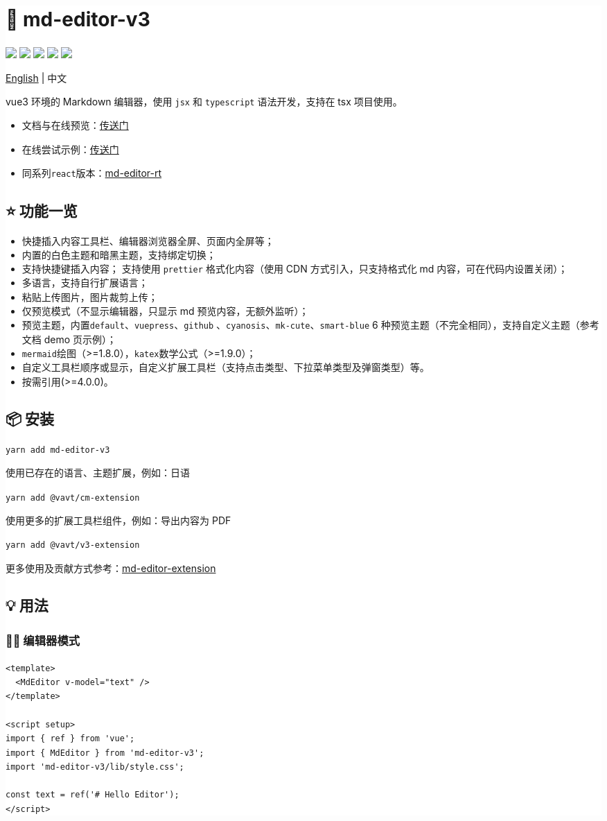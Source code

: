 # 🎄 md-editor-v3

![](https://img.shields.io/github/package-json/v/imzbf/md-editor-v3) ![](https://img.shields.io/npm/dm/md-editor-v3) ![](https://img.shields.io/bundlephobia/min/md-editor-v3) ![](https://img.shields.io/github/license/imzbf/md-editor-v3) ![](https://img.shields.io/badge/ssr-%3E1.6.0-brightgreen)

[English](https://github.com/imzbf/md-editor-v3) \| 中文

vue3 环境的 Markdown 编辑器，使用 `jsx` 和 `typescript` 语法开发，支持在 tsx 项目使用。

- 文档与在线预览：[传送门](https://imzbf.github.io/md-editor-v3)

- 在线尝试示例：[传送门](https://codesandbox.io/s/epic-bird-2znqo)

- 同系列`react`版本：[md-editor-rt](https://github.com/imzbf/md-editor-rt)

## ⭐️ 功能一览

- 快捷插入内容工具栏、编辑器浏览器全屏、页面内全屏等；
- 内置的白色主题和暗黑主题，支持绑定切换；
- 支持快捷键插入内容； 支持使用 `prettier` 格式化内容（使用 CDN 方式引入，只支持格式化 md 内容，可在代码内设置关闭）；
- 多语言，支持自行扩展语言；
- 粘贴上传图片，图片裁剪上传；
- 仅预览模式（不显示编辑器，只显示 md 预览内容，无额外监听）；
- 预览主题，内置`default`、`vuepress`、`github` 、`cyanosis`、`mk-cute`、`smart-blue` 6 种预览主题（不完全相同），支持自定义主题（参考文档 demo 页示例）；
- `mermaid`绘图（>=1.8.0），`katex`数学公式（>=1.9.0）；
- 自定义工具栏顺序或显示，自定义扩展工具栏（支持点击类型、下拉菜单类型及弹窗类型）等。
- 按需引用(>=4.0.0)。

## 📦 安装

```shell
yarn add md-editor-v3
```

使用已存在的语言、主题扩展，例如：日语

```shell
yarn add @vavt/cm-extension
```

使用更多的扩展工具栏组件，例如：导出内容为 PDF

```shell
yarn add @vavt/v3-extension
```

更多使用及贡献方式参考：[md-editor-extension](https://github.com/imzbf/md-editor-extension)

## 💡 用法

### ✍🏻 编辑器模式

```vue
<template>
  <MdEditor v-model="text" />
</template>

<script setup>
import { ref } from 'vue';
import { MdEditor } from 'md-editor-v3';
import 'md-editor-v3/lib/style.css';

const text = ref('# Hello Editor');
</script>
```
